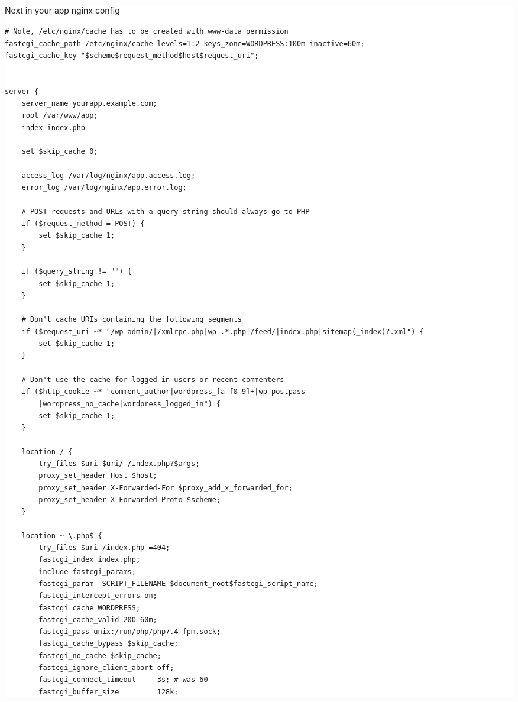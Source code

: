 
Next in your app nginx config

    # Note, /etc/nginx/cache has to be created with www-data permission
    fastcgi_cache_path /etc/nginx/cache levels=1:2 keys_zone=WORDPRESS:100m inactive=60m;
    fastcgi_cache_key "$scheme$request_method$host$request_uri";


    server {
        server_name yourapp.example.com;
        root /var/www/app;
        index index.php

        set $skip_cache 0;

        access_log /var/log/nginx/app.access.log;
        error_log /var/log/nginx/app.error.log;

        # POST requests and URLs with a query string should always go to PHP
        if ($request_method = POST) {
            set $skip_cache 1;
        }

        if ($query_string != "") {
            set $skip_cache 1;
        }

        # Don't cache URIs containing the following segments
        if ($request_uri ~* "/wp-admin/|/xmlrpc.php|wp-.*.php|/feed/|index.php|sitemap(_index)?.xml") {
            set $skip_cache 1;
        }

        # Don't use the cache for logged-in users or recent commenters
        if ($http_cookie ~* "comment_author|wordpress_[a-f0-9]+|wp-postpass
            |wordpress_no_cache|wordpress_logged_in") {
            set $skip_cache 1;
        }

        location / {
            try_files $uri $uri/ /index.php?$args;
            proxy_set_header Host $host;
            proxy_set_header X-Forwarded-For $proxy_add_x_forwarded_for;
            proxy_set_header X-Forwarded-Proto $scheme;
        }

        location ~ \.php$ {
            try_files $uri /index.php =404;
            fastcgi_index index.php;
            include fastcgi_params;
            fastcgi_param  SCRIPT_FILENAME $document_root$fastcgi_script_name;
            fastcgi_intercept_errors on;
            fastcgi_cache WORDPRESS;
            fastcgi_cache_valid 200 60m;
            fastcgi_pass unix:/run/php/php7.4-fpm.sock;
            fastcgi_cache_bypass $skip_cache;
            fastcgi_no_cache $skip_cache;
            fastcgi_ignore_client_abort off;
            fastcgi_connect_timeout     3s; # was 60
            fastcgi_buffer_size         128k;